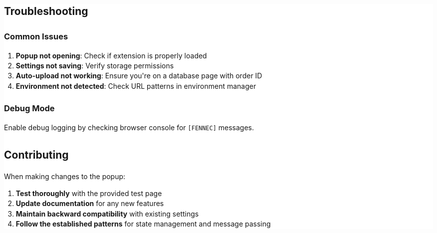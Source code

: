 ## Troubleshooting

### Common Issues
1. **Popup not opening**: Check if extension is properly loaded
2. **Settings not saving**: Verify storage permissions
3. **Auto-upload not working**: Ensure you're on a database page with order ID
4. **Environment not detected**: Check URL patterns in environment manager

### Debug Mode
Enable debug logging by checking browser console for `[FENNEC]` messages.

## Contributing
When making changes to the popup:
1. **Test thoroughly** with the provided test page
2. **Update documentation** for any new features
3. **Maintain backward compatibility** with existing settings
4. **Follow the established patterns** for state management and message passing
